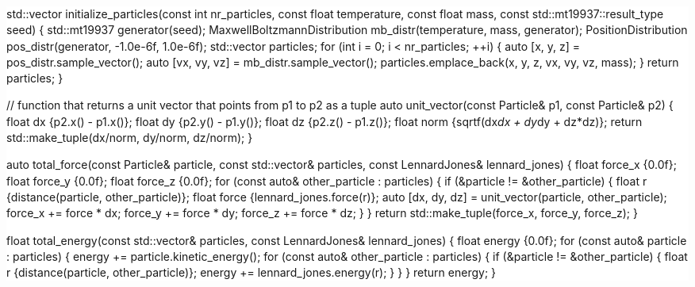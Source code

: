 std::vector<Particle> initialize_particles(const int nr_particles, const float temperature, const float mass,
        const std::mt19937::result_type seed) {
    std::mt19937 generator(seed);
    MaxwellBoltzmannDistribution mb_distr(temperature, mass, generator);
    PositionDistribution pos_distr(generator, -1.0e-6f, 1.0e-6f);
    std::vector<Particle> particles;
    for (int i = 0; i < nr_particles; ++i) {
        auto [x, y, z] = pos_distr.sample_vector();
        auto [vx, vy, vz] = mb_distr.sample_vector();
        particles.emplace_back(x, y, z, vx, vy, vz, mass);
    }
    return particles;
}

// function that returns a unit vector that points from p1 to p2 as a tuple
auto unit_vector(const Particle&amp; p1, const Particle&amp; p2) {
    float dx {p2.x() - p1.x()};
    float dy {p2.y() - p1.y()};
    float dz {p2.z() - p1.z()};
    float norm {sqrtf(dx*dx + dy*dy + dz*dz)};
    return std::make_tuple(dx/norm, dy/norm, dz/norm);
}

auto total_force(const Particle&amp; particle, const std::vector<Particle>&amp; particles,
        const LennardJones&amp; lennard_jones) {
    float force_x {0.0f};
    float force_y {0.0f};
    float force_z {0.0f};
    for (const auto&amp; other_particle : particles) {
        if (&amp;particle != &amp;other_particle) {
            float r {distance(particle, other_particle)};
            float force {lennard_jones.force(r)};
            auto [dx, dy, dz] = unit_vector(particle, other_particle);
            force_x += force * dx;
            force_y += force * dy;
            force_z += force * dz;
        }
    }
    return std::make_tuple(force_x, force_y, force_z);
}

float total_energy(const std::vector<Particle>&amp; particles, const LennardJones&amp; lennard_jones) {
    float energy {0.0f};
    for (const auto&amp; particle : particles) {
        energy += particle.kinetic_energy();
        for (const auto&amp; other_particle : particles) {
            if (&amp;particle != &amp;other_particle) {
                float r {distance(particle, other_particle)};
                energy += lennard_jones.energy(r);
            }
        }
    }
    return energy;
}
